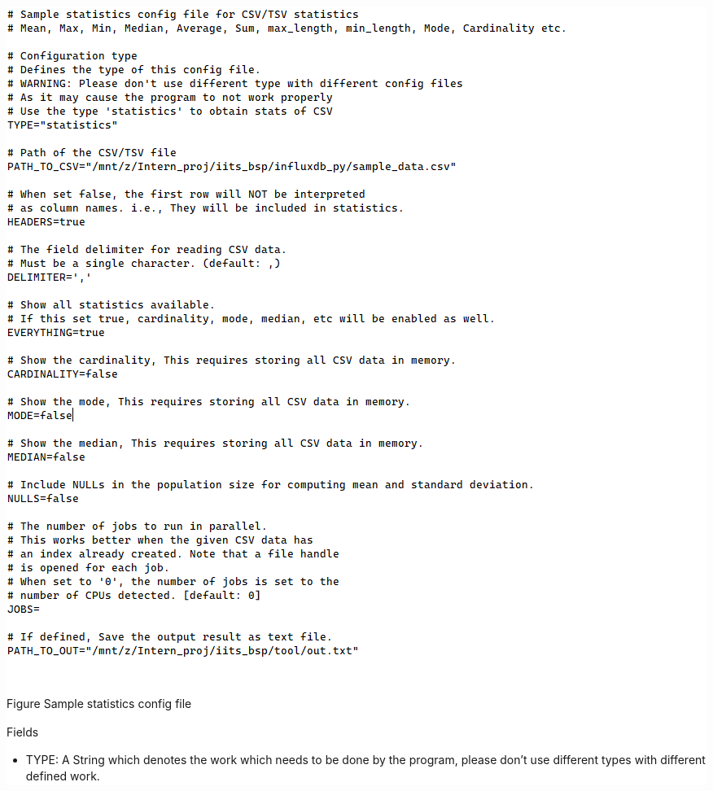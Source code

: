 ![](media_assets/Technical_Document_Shashank.docx/media/image10.png)

<span id="_Toc116709170" class="anchor"></span>Figure Sample statistics
config file

Fields

  - TYPE: A String which denotes the work which needs to be done by the
    program, please don’t use different types with different defined
    work.
